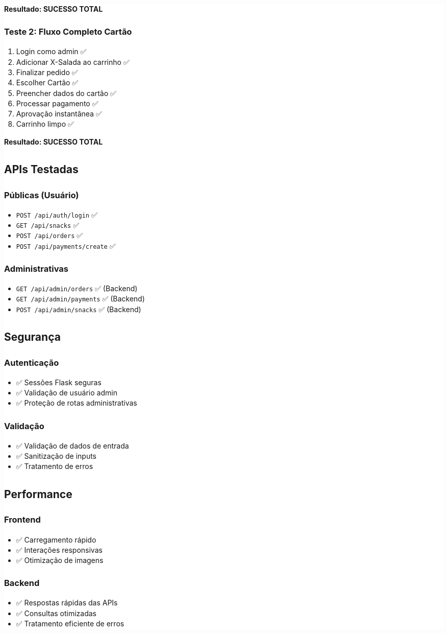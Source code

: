 **Resultado: SUCESSO TOTAL**

### Teste 2: Fluxo Completo Cartão
1. Login como admin ✅
2. Adicionar X-Salada ao carrinho ✅
3. Finalizar pedido ✅
4. Escolher Cartão ✅
5. Preencher dados do cartão ✅
6. Processar pagamento ✅
7. Aprovação instantânea ✅
8. Carrinho limpo ✅

**Resultado: SUCESSO TOTAL**

## APIs Testadas

### Públicas (Usuário)
- `POST /api/auth/login` ✅
- `GET /api/snacks` ✅
- `POST /api/orders` ✅
- `POST /api/payments/create` ✅

### Administrativas
- `GET /api/admin/orders` ✅ (Backend)
- `GET /api/admin/payments` ✅ (Backend)
- `POST /api/admin/snacks` ✅ (Backend)

## Segurança

### Autenticação
- ✅ Sessões Flask seguras
- ✅ Validação de usuário admin
- ✅ Proteção de rotas administrativas

### Validação
- ✅ Validação de dados de entrada
- ✅ Sanitização de inputs
- ✅ Tratamento de erros

## Performance

### Frontend
- ✅ Carregamento rápido
- ✅ Interações responsivas
- ✅ Otimização de imagens

### Backend
- ✅ Respostas rápidas das APIs
- ✅ Consultas otimizadas
- ✅ Tratamento eficiente de erros
